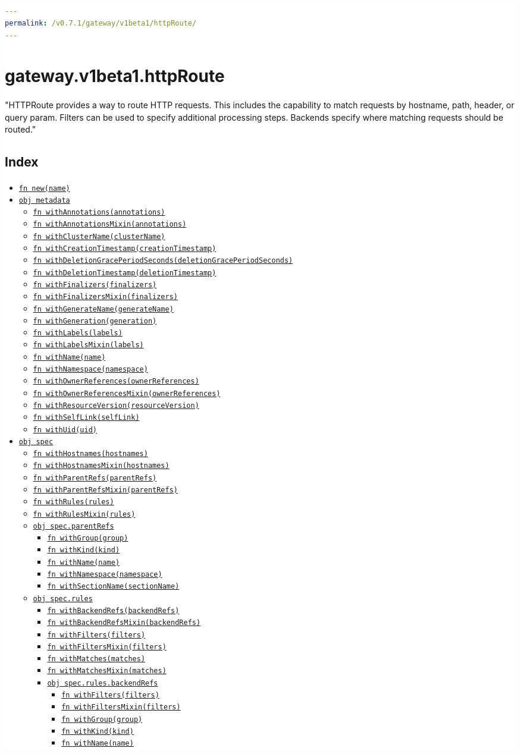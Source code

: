 ```yaml
---
permalink: /v0.7.1/gateway/v1beta1/httpRoute/
---
```


# gateway.v1beta1.httpRoute

"HTTPRoute provides a way to route HTTP requests. This includes the capability to match requests by hostname, path, header, or query param. Filters can be used to specify additional processing steps. Backends specify where matching requests should be routed."

## Index

* [`fn new(name)`](#fn-new)
* [`obj metadata`](#obj-metadata)
  * [`fn withAnnotations(annotations)`](#fn-metadatawithannotations)
  * [`fn withAnnotationsMixin(annotations)`](#fn-metadatawithannotationsmixin)
  * [`fn withClusterName(clusterName)`](#fn-metadatawithclustername)
  * [`fn withCreationTimestamp(creationTimestamp)`](#fn-metadatawithcreationtimestamp)
  * [`fn withDeletionGracePeriodSeconds(deletionGracePeriodSeconds)`](#fn-metadatawithdeletiongraceperiodseconds)
  * [`fn withDeletionTimestamp(deletionTimestamp)`](#fn-metadatawithdeletiontimestamp)
  * [`fn withFinalizers(finalizers)`](#fn-metadatawithfinalizers)
  * [`fn withFinalizersMixin(finalizers)`](#fn-metadatawithfinalizersmixin)
  * [`fn withGenerateName(generateName)`](#fn-metadatawithgeneratename)
  * [`fn withGeneration(generation)`](#fn-metadatawithgeneration)
  * [`fn withLabels(labels)`](#fn-metadatawithlabels)
  * [`fn withLabelsMixin(labels)`](#fn-metadatawithlabelsmixin)
  * [`fn withName(name)`](#fn-metadatawithname)
  * [`fn withNamespace(namespace)`](#fn-metadatawithnamespace)
  * [`fn withOwnerReferences(ownerReferences)`](#fn-metadatawithownerreferences)
  * [`fn withOwnerReferencesMixin(ownerReferences)`](#fn-metadatawithownerreferencesmixin)
  * [`fn withResourceVersion(resourceVersion)`](#fn-metadatawithresourceversion)
  * [`fn withSelfLink(selfLink)`](#fn-metadatawithselflink)
  * [`fn withUid(uid)`](#fn-metadatawithuid)
* [`obj spec`](#obj-spec)
  * [`fn withHostnames(hostnames)`](#fn-specwithhostnames)
  * [`fn withHostnamesMixin(hostnames)`](#fn-specwithhostnamesmixin)
  * [`fn withParentRefs(parentRefs)`](#fn-specwithparentrefs)
  * [`fn withParentRefsMixin(parentRefs)`](#fn-specwithparentrefsmixin)
  * [`fn withRules(rules)`](#fn-specwithrules)
  * [`fn withRulesMixin(rules)`](#fn-specwithrulesmixin)
  * [`obj spec.parentRefs`](#obj-specparentrefs)
    * [`fn withGroup(group)`](#fn-specparentrefswithgroup)
    * [`fn withKind(kind)`](#fn-specparentrefswithkind)
    * [`fn withName(name)`](#fn-specparentrefswithname)
    * [`fn withNamespace(namespace)`](#fn-specparentrefswithnamespace)
    * [`fn withSectionName(sectionName)`](#fn-specparentrefswithsectionname)
  * [`obj spec.rules`](#obj-specrules)
    * [`fn withBackendRefs(backendRefs)`](#fn-specruleswithbackendrefs)
    * [`fn withBackendRefsMixin(backendRefs)`](#fn-specruleswithbackendrefsmixin)
    * [`fn withFilters(filters)`](#fn-specruleswithfilters)
    * [`fn withFiltersMixin(filters)`](#fn-specruleswithfiltersmixin)
    * [`fn withMatches(matches)`](#fn-specruleswithmatches)
    * [`fn withMatchesMixin(matches)`](#fn-specruleswithmatchesmixin)
    * [`obj spec.rules.backendRefs`](#obj-specrulesbackendrefs)
      * [`fn withFilters(filters)`](#fn-specrulesbackendrefswithfilters)
      * [`fn withFiltersMixin(filters)`](#fn-specrulesbackendrefswithfiltersmixin)
      * [`fn withGroup(group)`](#fn-specrulesbackendrefswithgroup)
      * [`fn withKind(kind)`](#fn-specrulesbackendrefswithkind)
      * [`fn withName(name)`](#fn-specrulesbackendrefswithname)